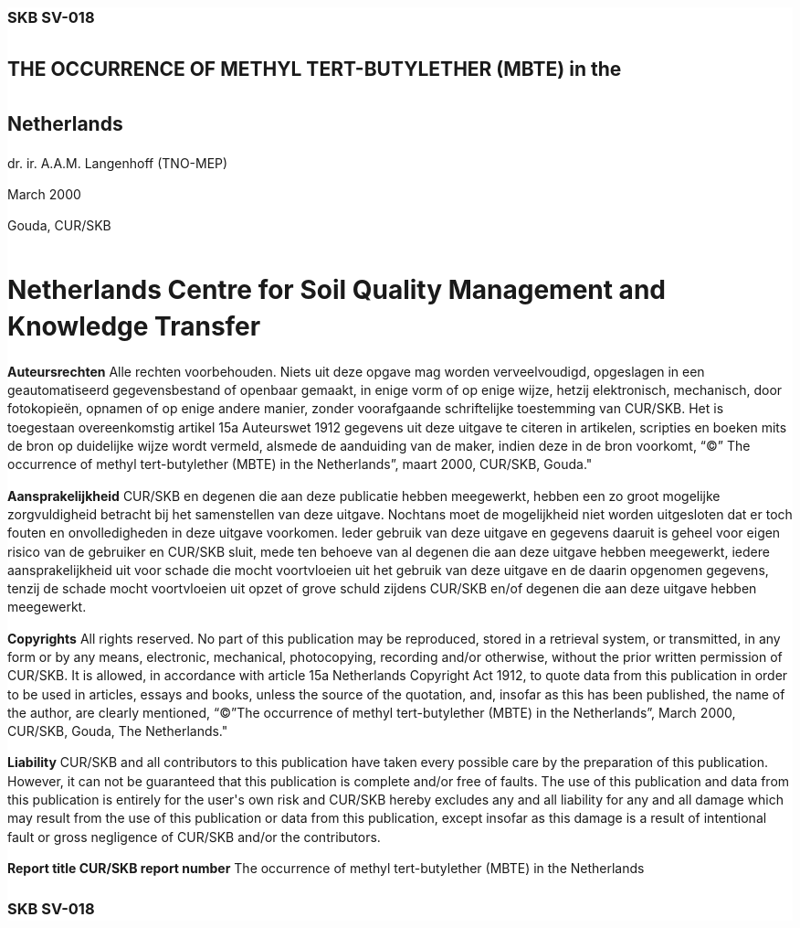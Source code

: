 ### SKB SV-018 

## THE OCCURRENCE OF METHYL TERT-BUTYLETHER (MBTE) in the 

## Netherlands 

 dr. ir. A.A.M. Langenhoff (TNO-MEP) 

 March 2000 

 Gouda, CUR/SKB 

# Netherlands Centre for Soil Quality Management and Knowledge Transfer 


**Auteursrechten** Alle rechten voorbehouden. Niets uit deze opgave mag worden verveelvoudigd, opgeslagen in een geautomatiseerd gegevensbestand of openbaar gemaakt, in enige vorm of op enige wijze, hetzij elektronisch, mechanisch, door fotokopieën, opnamen of op enige andere manier, zonder voorafgaande schriftelijke toestemming van CUR/SKB. Het is toegestaan overeenkomstig artikel 15a Auteurswet 1912 gegevens uit deze uitgave te citeren in artikelen, scripties en boeken mits de bron op duidelijke wijze wordt vermeld, alsmede de aanduiding van de maker, indien deze in de bron voorkomt, “©” The occurrence of methyl tert-butylether (MBTE) in the Netherlands”, maart 2000, CUR/SKB, Gouda." 

**Aansprakelijkheid** CUR/SKB en degenen die aan deze publicatie hebben meegewerkt, hebben een zo groot mogelijke zorgvuldigheid betracht bij het samenstellen van deze uitgave. Nochtans moet de mogelijkheid niet worden uitgesloten dat er toch fouten en onvolledigheden in deze uitgave voorkomen. Ieder gebruik van deze uitgave en gegevens daaruit is geheel voor eigen risico van de gebruiker en CUR/SKB sluit, mede ten behoeve van al degenen die aan deze uitgave hebben meegewerkt, iedere aansprakelijkheid uit voor schade die mocht voortvloeien uit het gebruik van deze uitgave en de daarin opgenomen gegevens, tenzij de schade mocht voortvloeien uit opzet of grove schuld zijdens CUR/SKB en/of degenen die aan deze uitgave hebben meegewerkt. 

**Copyrights** All rights reserved. No part of this publication may be reproduced, stored in a retrieval system, or transmitted, in any form or by any means, electronic, mechanical, photocopying, recording and/or otherwise, without the prior written permission of CUR/SKB. It is allowed, in accordance with article 15a Netherlands Copyright Act 1912, to quote data from this publication in order to be used in articles, essays and books, unless the source of the quotation, and, insofar as this has been published, the name of the author, are clearly mentioned, “©”The occurrence of methyl tert-butylether (MBTE) in the Netherlands”, March 2000, CUR/SKB, Gouda, The Netherlands." 

**Liability** CUR/SKB and all contributors to this publication have taken every possible care by the preparation of this publication. However, it can not be guaranteed that this publication is complete and/or free of faults. The use of this publication and data from this publication is entirely for the user's own risk and CUR/SKB hereby excludes any and all liability for any and all damage which may result from the use of this publication or data from this publication, except insofar as this damage is a result of intentional fault or gross negligence of CUR/SKB and/or the contributors. 


**Report title CUR/SKB report number** The occurrence of methyl tert-butylether (MBTE) in the Netherlands 

### SKB SV-018 
